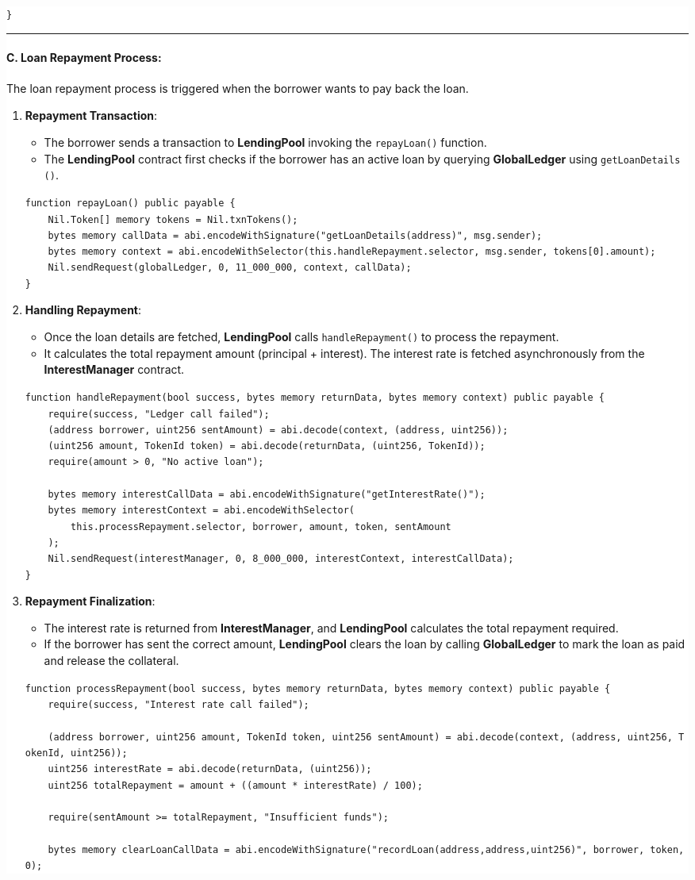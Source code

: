    ```solidity
   }
   ```

---

#### **C. Loan Repayment Process**:

The loan repayment process is triggered when the borrower wants to pay back the loan.

1. **Repayment Transaction**:

   - The borrower sends a transaction to **LendingPool** invoking the `repayLoan()` function.
   - The **LendingPool** contract first checks if the borrower has an active loan by querying **GlobalLedger** using `getLoanDetails()`.

   ```solidity
   function repayLoan() public payable {
       Nil.Token[] memory tokens = Nil.txnTokens();
       bytes memory callData = abi.encodeWithSignature("getLoanDetails(address)", msg.sender);
       bytes memory context = abi.encodeWithSelector(this.handleRepayment.selector, msg.sender, tokens[0].amount);
       Nil.sendRequest(globalLedger, 0, 11_000_000, context, callData);
   }
   ```

2. **Handling Repayment**:

   - Once the loan details are fetched, **LendingPool** calls `handleRepayment()` to process the repayment.
   - It calculates the total repayment amount (principal + interest). The interest rate is fetched asynchronously from the **InterestManager** contract.

   ```solidity
   function handleRepayment(bool success, bytes memory returnData, bytes memory context) public payable {
       require(success, "Ledger call failed");
       (address borrower, uint256 sentAmount) = abi.decode(context, (address, uint256));
       (uint256 amount, TokenId token) = abi.decode(returnData, (uint256, TokenId));
       require(amount > 0, "No active loan");

       bytes memory interestCallData = abi.encodeWithSignature("getInterestRate()");
       bytes memory interestContext = abi.encodeWithSelector(
           this.processRepayment.selector, borrower, amount, token, sentAmount
       );
       Nil.sendRequest(interestManager, 0, 8_000_000, interestContext, interestCallData);
   }
   ```

3. **Repayment Finalization**:

   - The interest rate is returned from **InterestManager**, and **LendingPool** calculates the total repayment required.
   - If the borrower has sent the correct amount, **LendingPool** clears the loan by calling **GlobalLedger** to mark the loan as paid and release the collateral.

   ```solidity
   function processRepayment(bool success, bytes memory returnData, bytes memory context) public payable {
       require(success, "Interest rate call failed");

       (address borrower, uint256 amount, TokenId token, uint256 sentAmount) = abi.decode(context, (address, uint256, TokenId, uint256));
       uint256 interestRate = abi.decode(returnData, (uint256));
       uint256 totalRepayment = amount + ((amount * interestRate) / 100);

       require(sentAmount >= totalRepayment, "Insufficient funds");

       bytes memory clearLoanCallData = abi.encodeWithSignature("recordLoan(address,address,uint256)", borrower, token, 0);
   ```